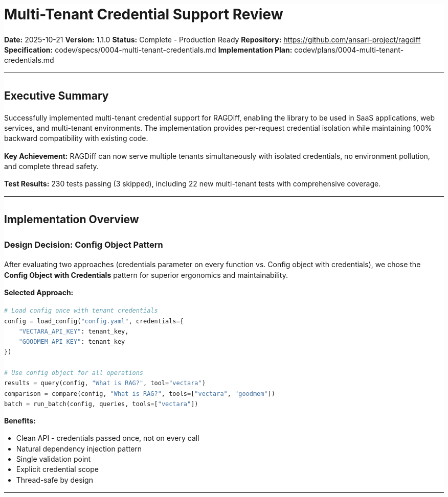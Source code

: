 # Multi-Tenant Credential Support Review

**Date:** 2025-10-21
**Version:** 1.1.0
**Status:** Complete - Production Ready
**Repository:** https://github.com/ansari-project/ragdiff
**Specification:** codev/specs/0004-multi-tenant-credentials.md
**Implementation Plan:** codev/plans/0004-multi-tenant-credentials.md

---

## Executive Summary

Successfully implemented multi-tenant credential support for RAGDiff, enabling the library to be used in SaaS applications, web services, and multi-tenant environments. The implementation provides per-request credential isolation while maintaining 100% backward compatibility with existing code.

**Key Achievement:** RAGDiff can now serve multiple tenants simultaneously with isolated credentials, no environment pollution, and complete thread safety.

**Test Results:** 230 tests passing (3 skipped), including 22 new multi-tenant tests with comprehensive coverage.

---

## Implementation Overview

### Design Decision: Config Object Pattern

After evaluating two approaches (credentials parameter on every function vs. Config object with credentials), we chose the **Config Object with Credentials** pattern for superior ergonomics and maintainability.

**Selected Approach:**
```python
# Load config once with tenant credentials
config = load_config("config.yaml", credentials={
    "VECTARA_API_KEY": tenant_key,
    "GOODMEM_API_KEY": tenant_key
})

# Use config object for all operations
results = query(config, "What is RAG?", tool="vectara")
comparison = compare(config, "What is RAG?", tools=["vectara", "goodmem"])
batch = run_batch(config, queries, tools=["vectara"])
```

**Benefits:**
- Clean API - credentials passed once, not on every call
- Natural dependency injection pattern
- Single validation point
- Explicit credential scope
- Thread-safe by design

---